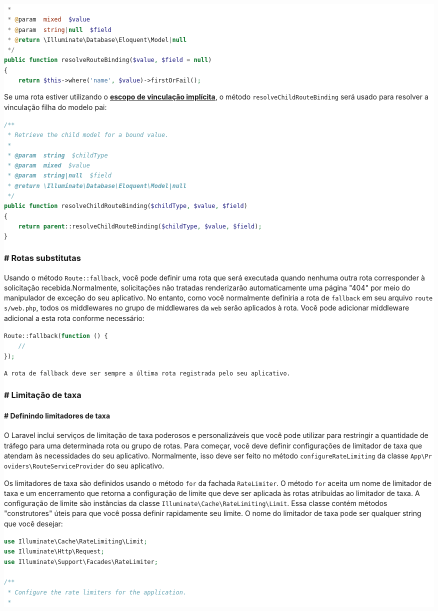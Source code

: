 ```php
 *
 * @param  mixed  $value
 * @param  string|null  $field
 * @return \Illuminate\Database\Eloquent\Model|null
 */
public function resolveRouteBinding($value, $field = null)
{
    return $this->where('name', $value)->firstOrFail();
```
Se uma rota estiver utilizando o **[escopo de vinculação implícita](https://laravel.com/docs/9.x/routing#implicit-model-binding-scoping)**, o método ``resolveChildRouteBinding`` será usado para resolver a vinculação filha do modelo pai: 
```php
/**
 * Retrieve the child model for a bound value.
 *
 * @param  string  $childType
 * @param  mixed  $value
 * @param  string|null  $field
 * @return \Illuminate\Database\Eloquent\Model|null
 */
public function resolveChildRouteBinding($childType, $value, $field)
{
    return parent::resolveChildRouteBinding($childType, $value, $field);
}
```
### # **Rotas substitutas**

Usando o método ``Route::fallback``, você pode definir uma rota que será executada quando nenhuma outra rota corresponder à solicitação recebida.Normalmente, solicitações não tratadas renderizarão automaticamente uma página "404" por meio do manipulador de exceção do seu aplicativo. No entanto, como você normalmente definiria a rota de ``fallback`` em seu arquivo ``routes/web.php``, todos os middlewares no grupo de middlewares da ``web`` serão aplicados à rota. Você pode adicionar middleware adicional a esta rota conforme necessário:
```php
Route::fallback(function () {
    //
});
```
``A rota de fallback deve ser sempre a última rota registrada pelo seu aplicativo.``

### # **Limitação de taxa**

#### # **Definindo limitadores de taxa**
O Laravel inclui serviços de limitação de taxa poderosos e personalizáveis ​​que você pode utilizar para restringir a quantidade de tráfego para uma determinada rota ou grupo de rotas. Para começar, você deve definir configurações de limitador de taxa que atendam às necessidades do seu aplicativo. Normalmente, isso deve ser feito no método ``configureRateLimiting`` da classe ``App\Providers\RouteServiceProvider`` do seu aplicativo.

Os limitadores de taxa são definidos usando o método ``for`` da fachada ``RateLimiter``. O método ``for`` aceita um nome de limitador de taxa e um encerramento que retorna a configuração de limite que deve ser aplicada às rotas atribuídas ao limitador de taxa. A configuração de limite são instâncias da classe ``Illuminate\Cache\RateLimiting\Limit``. Essa classe contém métodos "construtores" úteis para que você possa definir rapidamente seu limite. O nome do limitador de taxa pode ser qualquer string que você desejar: 
```php
use Illuminate\Cache\RateLimiting\Limit;
use Illuminate\Http\Request;
use Illuminate\Support\Facades\RateLimiter;
 
/**
 * Configure the rate limiters for the application.
 *
```